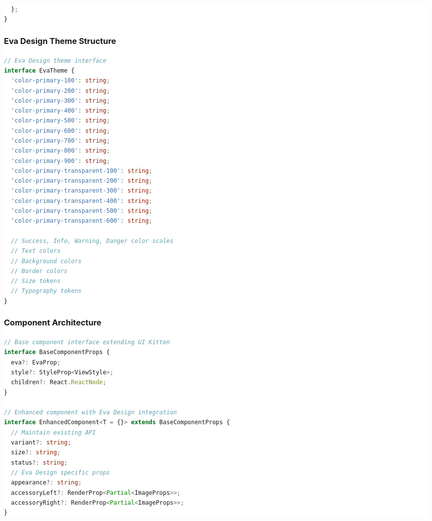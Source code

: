 ```typescript
  };
}
```

### Eva Design Theme Structure

```typescript
// Eva Design theme interface
interface EvaTheme {
  'color-primary-100': string;
  'color-primary-200': string;
  'color-primary-300': string;
  'color-primary-400': string;
  'color-primary-500': string;
  'color-primary-600': string;
  'color-primary-700': string;
  'color-primary-800': string;
  'color-primary-900': string;
  'color-primary-transparent-100': string;
  'color-primary-transparent-200': string;
  'color-primary-transparent-300': string;
  'color-primary-transparent-400': string;
  'color-primary-transparent-500': string;
  'color-primary-transparent-600': string;

  // Success, Info, Warning, Danger color scales
  // Text colors
  // Background colors
  // Border colors
  // Size tokens
  // Typography tokens
}
```

### Component Architecture

```typescript
// Base component interface extending UI Kitten
interface BaseComponentProps {
  eva?: EvaProp;
  style?: StyleProp<ViewStyle>;
  children?: React.ReactNode;
}

// Enhanced component with Eva Design integration
interface EnhancedComponent<T = {}> extends BaseComponentProps {
  // Maintain existing API
  variant?: string;
  size?: string;
  status?: string;
  // Eva Design specific props
  appearance?: string;
  accessoryLeft?: RenderProp<Partial<ImageProps>>;
  accessoryRight?: RenderProp<Partial<ImageProps>>;
}
```
